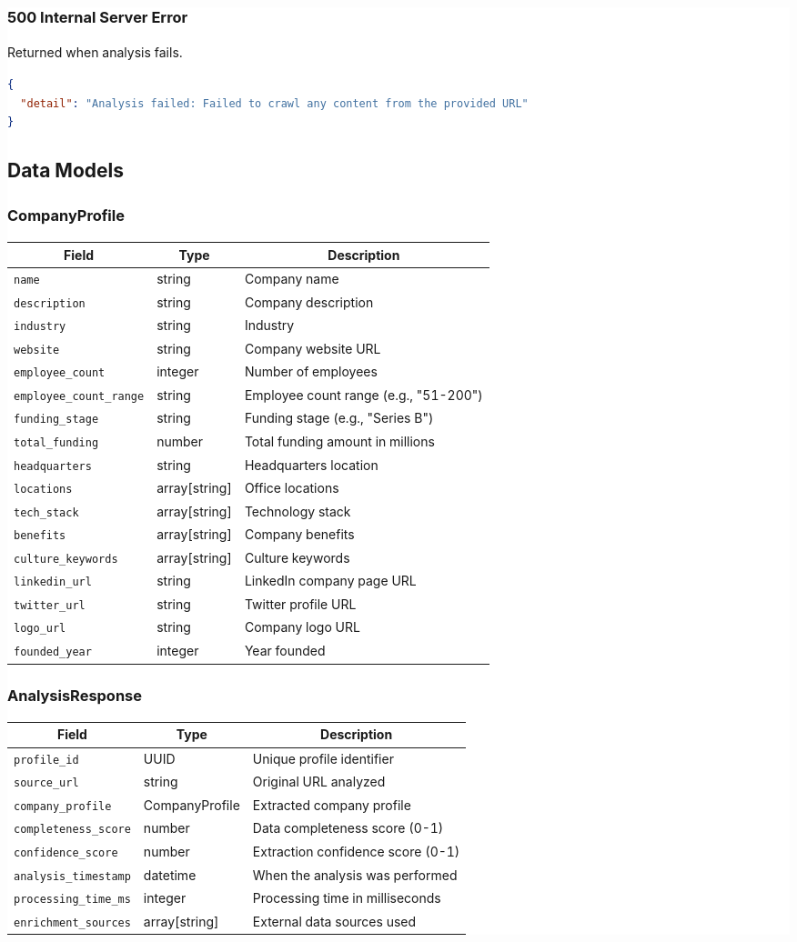 ### 500 Internal Server Error

Returned when analysis fails.

```json
{
  "detail": "Analysis failed: Failed to crawl any content from the provided URL"
}
```

## Data Models

### CompanyProfile

| Field | Type | Description |
|-------|------|-------------|
| `name` | string | Company name |
| `description` | string | Company description |
| `industry` | string | Industry |
| `website` | string | Company website URL |
| `employee_count` | integer | Number of employees |
| `employee_count_range` | string | Employee count range (e.g., "51-200") |
| `funding_stage` | string | Funding stage (e.g., "Series B") |
| `total_funding` | number | Total funding amount in millions |
| `headquarters` | string | Headquarters location |
| `locations` | array[string] | Office locations |
| `tech_stack` | array[string] | Technology stack |
| `benefits` | array[string] | Company benefits |
| `culture_keywords` | array[string] | Culture keywords |
| `linkedin_url` | string | LinkedIn company page URL |
| `twitter_url` | string | Twitter profile URL |
| `logo_url` | string | Company logo URL |
| `founded_year` | integer | Year founded |

### AnalysisResponse

| Field | Type | Description |
|-------|------|-------------|
| `profile_id` | UUID | Unique profile identifier |
| `source_url` | string | Original URL analyzed |
| `company_profile` | CompanyProfile | Extracted company profile |
| `completeness_score` | number | Data completeness score (0-1) |
| `confidence_score` | number | Extraction confidence score (0-1) |
| `analysis_timestamp` | datetime | When the analysis was performed |
| `processing_time_ms` | integer | Processing time in milliseconds |
| `enrichment_sources` | array[string] | External data sources used |